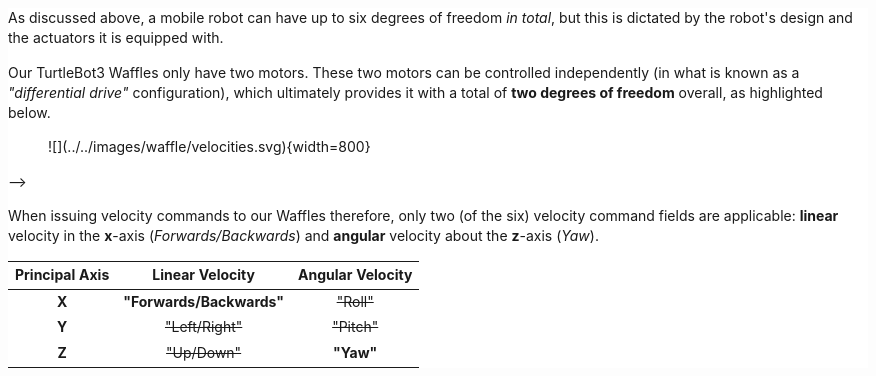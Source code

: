 </figure>

As discussed above, a mobile robot can have up to six degrees of freedom *in total*, but this is dictated by the robot's design and the actuators it is equipped with. 

Our TurtleBot3 Waffles only have two motors. These two motors can be controlled independently (in what is known as a *"differential drive"* configuration), which ultimately provides it with a total of **two degrees of freedom** overall, as highlighted below.

<figure markdown>
  ![](../../images/waffle/velocities.svg){width=800}
</figure> -->

When issuing velocity commands to our Waffles therefore, only two (of the six) velocity command fields are applicable: **linear** velocity in the **x**-axis (*Forwards/Backwards*) and **angular** velocity about the **z**-axis (*Yaw*).

<center>

| Principal Axis | Linear Velocity | Angular Velocity | 
| :---: | :---: | :---: |
| **X** | **"Forwards/Backwards"** | ~~"Roll"~~ |
| **Y** | ~~"Left/Right"~~ | ~~"Pitch"~~ |
| **Z** | ~~"Up/Down"~~ | **"Yaw"** |
